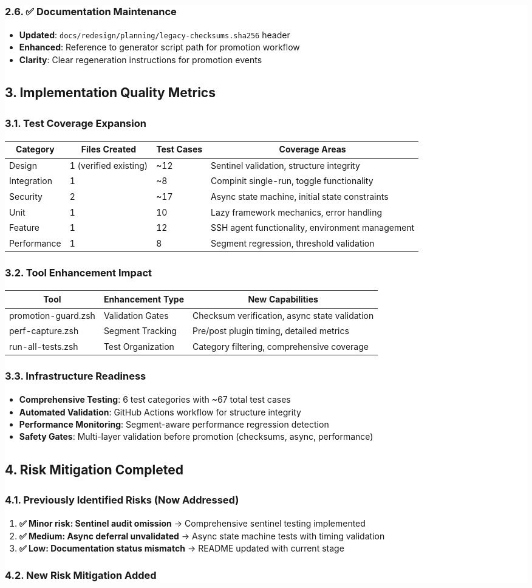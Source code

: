 ### 2.6. ✅ Documentation Maintenance

- **Updated**: `docs/redesign/planning/legacy-checksums.sha256` header
- **Enhanced**: Reference to generator script path for promotion workflow
- **Clarity**: Clear regeneration instructions for promotion events

## 3. Implementation Quality Metrics

### 3.1. Test Coverage Expansion

| Category | Files Created | Test Cases | Coverage Areas |
|----------|---------------|------------|----------------|
| Design | 1 (verified existing) | ~12 | Sentinel validation, structure integrity |
| Integration | 1 | ~8 | Compinit single-run, toggle functionality |
| Security | 2 | ~17 | Async state machine, initial state constraints |
| Unit | 1 | 10 | Lazy framework mechanics, error handling |
| Feature | 1 | 12 | SSH agent functionality, environment management |
| Performance | 1 | 8 | Segment regression, threshold validation |

### 3.2. Tool Enhancement Impact

| Tool | Enhancement Type | New Capabilities |
|------|------------------|------------------|
| promotion-guard.zsh | Validation Gates | Checksum verification, async state validation |
| perf-capture.zsh | Segment Tracking | Pre/post plugin timing, detailed metrics |
| run-all-tests.zsh | Test Organization | Category filtering, comprehensive coverage |

### 3.3. Infrastructure Readiness

- **Comprehensive Testing**: 6 test categories with ~67 total test cases
- **Automated Validation**: GitHub Actions workflow for structure integrity
- **Performance Monitoring**: Segment-aware performance regression detection
- **Safety Gates**: Multi-layer validation before promotion (checksums, async, performance)

## 4. Risk Mitigation Completed

### 4.1. Previously Identified Risks (Now Addressed)

1. **✅ Minor risk: Sentinel audit omission** → Comprehensive sentinel testing implemented
2. **✅ Medium: Async deferral unvalidated** → Async state machine tests with timing validation
3. **✅ Low: Documentation status mismatch** → README updated with current stage

### 4.2. New Risk Mitigation Added

